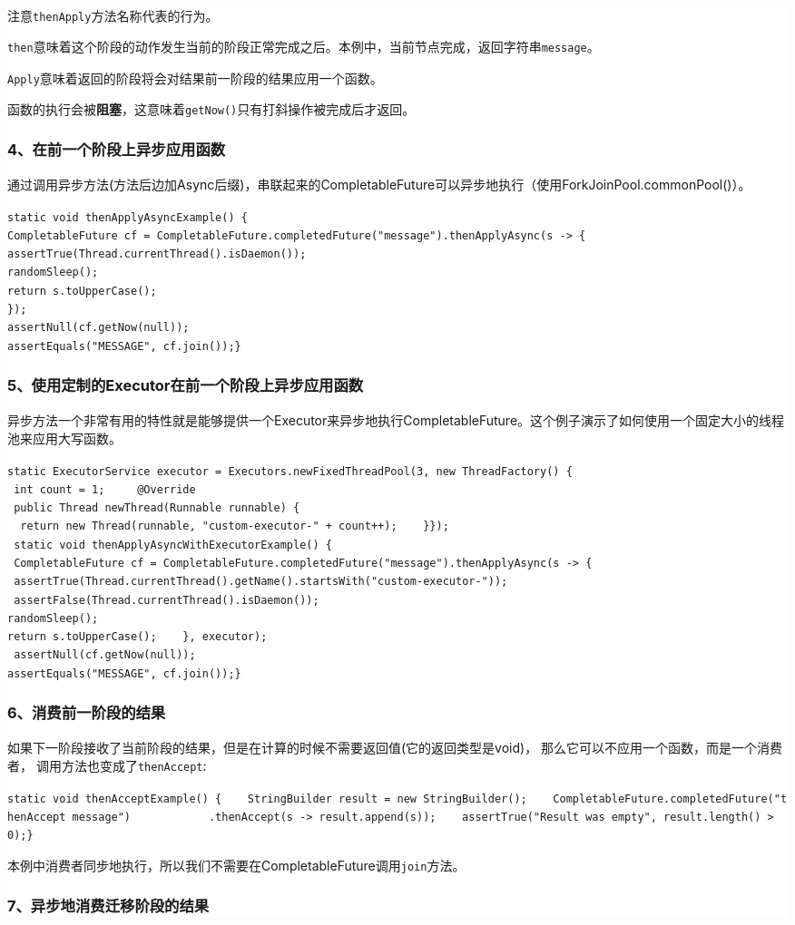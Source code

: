 注意`thenApply`方法名称代表的行为。

`then`意味着这个阶段的动作发生当前的阶段正常完成之后。本例中，当前节点完成，返回字符串`message`。

`Apply`意味着返回的阶段将会对结果前一阶段的结果应用一个函数。

函数的执行会被**阻塞**，这意味着`getNow()`只有打斜操作被完成后才返回。

### 4、在前一个阶段上异步应用函数

通过调用异步方法(方法后边加Async后缀)，串联起来的CompletableFuture可以异步地执行（使用ForkJoinPool.commonPool()）。

```
static void thenApplyAsyncExample() {    
CompletableFuture cf = CompletableFuture.completedFuture("message").thenApplyAsync(s -> {        
assertTrue(Thread.currentThread().isDaemon());        
randomSleep();        
return s.toUpperCase();    
});    
assertNull(cf.getNow(null));    
assertEquals("MESSAGE", cf.join());}
```

### 5、使用定制的Executor在前一个阶段上异步应用函数

异步方法一个非常有用的特性就是能够提供一个Executor来异步地执行CompletableFuture。这个例子演示了如何使用一个固定大小的线程池来应用大写函数。

```
static ExecutorService executor = Executors.newFixedThreadPool(3, new ThreadFactory() {   
 int count = 1;     @Override   
 public Thread newThread(Runnable runnable) {      
  return new Thread(runnable, "custom-executor-" + count++);    }});
 static void thenApplyAsyncWithExecutorExample() {   
 CompletableFuture cf = CompletableFuture.completedFuture("message").thenApplyAsync(s -> {       
 assertTrue(Thread.currentThread().getName().startsWith("custom-executor-"));       
 assertFalse(Thread.currentThread().isDaemon());        
randomSleep();        
return s.toUpperCase();    }, executor);    
 assertNull(cf.getNow(null));    
assertEquals("MESSAGE", cf.join());}
```

### 6、消费前一阶段的结果

如果下一阶段接收了当前阶段的结果，但是在计算的时候不需要返回值(它的返回类型是void)， 那么它可以不应用一个函数，而是一个消费者， 调用方法也变成了`thenAccept`:

```
static void thenAcceptExample() {    StringBuilder result = new StringBuilder();    CompletableFuture.completedFuture("thenAccept message")            .thenAccept(s -> result.append(s));    assertTrue("Result was empty", result.length() > 0);}
```

本例中消费者同步地执行，所以我们不需要在CompletableFuture调用`join`方法。

### 7、异步地消费迁移阶段的结果
